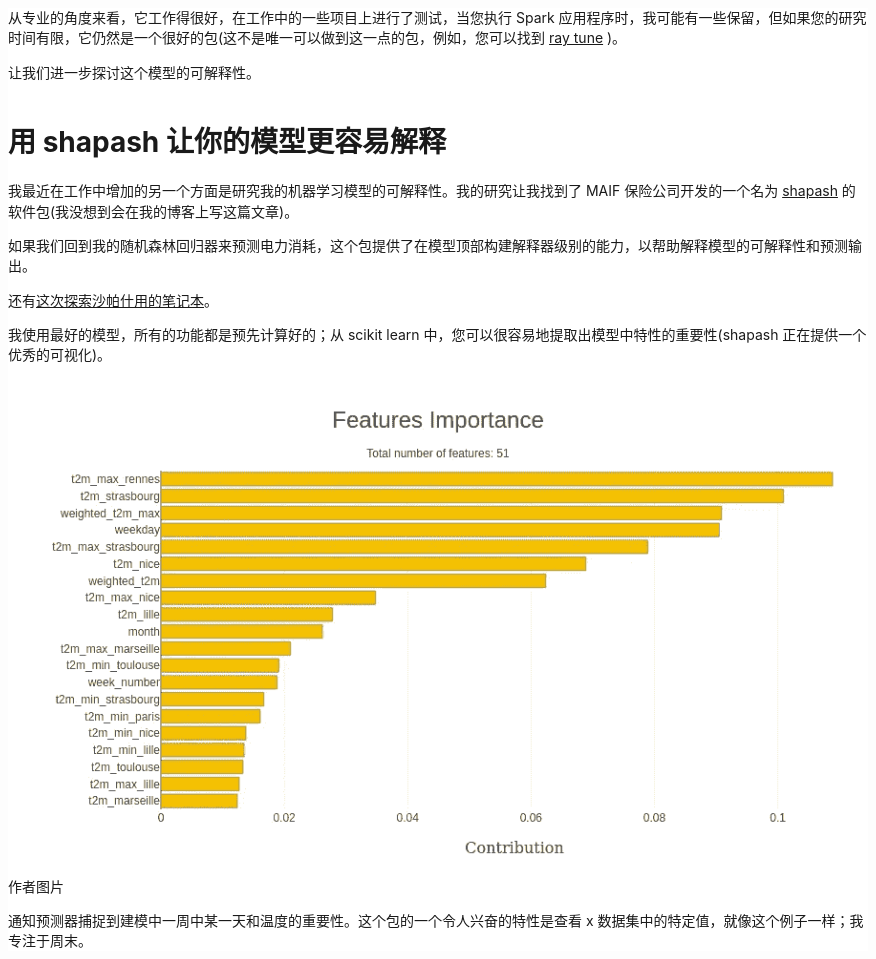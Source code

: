 从专业的角度来看，它工作得很好，在工作中的一些项目上进行了测试，当您执行 Spark 应用程序时，我可能有一些保留，但如果您的研究时间有限，它仍然是一个很好的包(这不是唯一可以做到这一点的包，例如，您可以找到 [ray tune](https://docs.ray.io/en/master/tune/index.html) )。

让我们进一步探讨这个模型的可解释性。

# 用 shapash 让你的模型更容易解释

我最近在工作中增加的另一个方面是研究我的机器学习模型的可解释性。我的研究让我找到了 MAIF 保险公司开发的一个名为 [shapash](https://github.com/MAIF/shapash) 的软件包(我没想到会在我的博客上写这篇文章)。

如果我们回到我的随机森林回归器来预测电力消耗，这个包提供了在模型顶部构建解释器级别的能力，以帮助解释模型的可解释性和预测输出。

还有[这次探索沙帕什用的笔记本](https://github.com/jeanmidevacc/shotgun-20210627/blob/master/4_model_explainability_with_shapash.ipynb)。

我使用最好的模型，所有的功能都是预先计算好的；从 scikit learn 中，您可以很容易地提取出模型中特性的重要性(shapash 正在提供一个优秀的可视化)。

![](img/7f75ffcaeae048c19234cc1a292dd0f0.png)

作者图片

通知预测器捕捉到建模中一周中某一天和温度的重要性。这个包的一个令人兴奋的特性是查看 x 数据集中的特定值，就像这个例子一样；我专注于周末。
